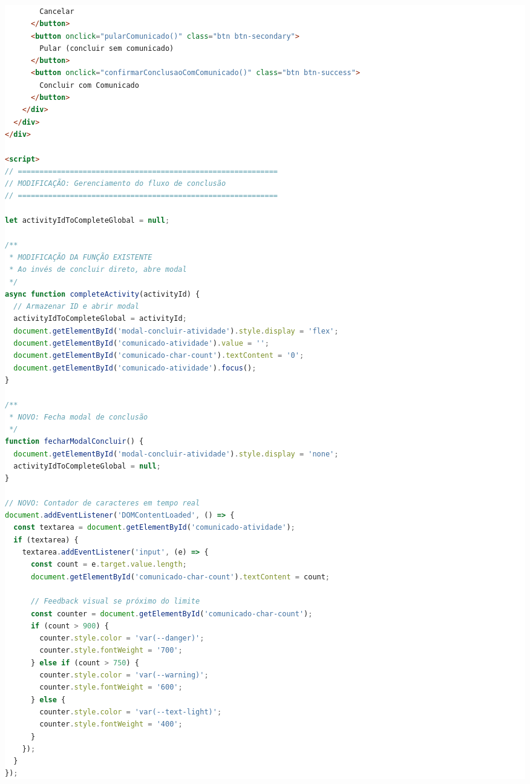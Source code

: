```html
        Cancelar
      </button>
      <button onclick="pularComunicado()" class="btn btn-secondary">
        Pular (concluir sem comunicado)
      </button>
      <button onclick="confirmarConclusaoComComunicado()" class="btn btn-success">
        Concluir com Comunicado
      </button>
    </div>
  </div>
</div>

<script>
// ============================================================
// MODIFICAÇÃO: Gerenciamento do fluxo de conclusão
// ============================================================

let activityIdToCompleteGlobal = null;

/**
 * MODIFICAÇÃO DA FUNÇÃO EXISTENTE
 * Ao invés de concluir direto, abre modal
 */
async function completeActivity(activityId) {
  // Armazenar ID e abrir modal
  activityIdToCompleteGlobal = activityId;
  document.getElementById('modal-concluir-atividade').style.display = 'flex';
  document.getElementById('comunicado-atividade').value = '';
  document.getElementById('comunicado-char-count').textContent = '0';
  document.getElementById('comunicado-atividade').focus();
}

/**
 * NOVO: Fecha modal de conclusão
 */
function fecharModalConcluir() {
  document.getElementById('modal-concluir-atividade').style.display = 'none';
  activityIdToCompleteGlobal = null;
}

// NOVO: Contador de caracteres em tempo real
document.addEventListener('DOMContentLoaded', () => {
  const textarea = document.getElementById('comunicado-atividade');
  if (textarea) {
    textarea.addEventListener('input', (e) => {
      const count = e.target.value.length;
      document.getElementById('comunicado-char-count').textContent = count;

      // Feedback visual se próximo do limite
      const counter = document.getElementById('comunicado-char-count');
      if (count > 900) {
        counter.style.color = 'var(--danger)';
        counter.style.fontWeight = '700';
      } else if (count > 750) {
        counter.style.color = 'var(--warning)';
        counter.style.fontWeight = '600';
      } else {
        counter.style.color = 'var(--text-light)';
        counter.style.fontWeight = '400';
      }
    });
  }
});
```